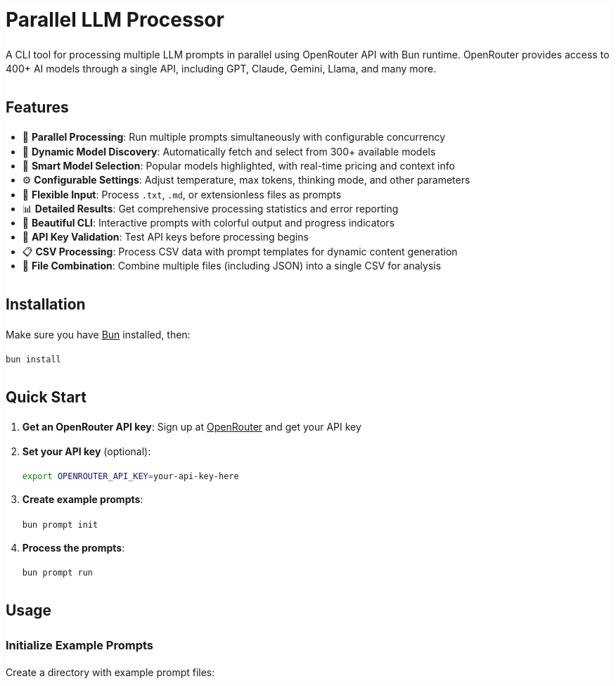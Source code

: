 # Parallel LLM Processor

A CLI tool for processing multiple LLM prompts in parallel using OpenRouter API with Bun runtime. OpenRouter provides access to 400+ AI models through a single API, including GPT, Claude, Gemini, Llama, and many more.

## Features

- 🚀 **Parallel Processing**: Run multiple prompts simultaneously with configurable concurrency
- 🔄 **Dynamic Model Discovery**: Automatically fetch and select from 300+ available models
- 🎯 **Smart Model Selection**: Popular models highlighted, with real-time pricing and context info
- ⚙️ **Configurable Settings**: Adjust temperature, max tokens, thinking mode, and other parameters
- 📁 **Flexible Input**: Process `.txt`, `.md`, or extensionless files as prompts
- 📊 **Detailed Results**: Get comprehensive processing statistics and error reporting
- 🎨 **Beautiful CLI**: Interactive prompts with colorful output and progress indicators
- 🔑 **API Key Validation**: Test API keys before processing begins
- 📋 **CSV Processing**: Process CSV data with prompt templates for dynamic content generation
- 🔗 **File Combination**: Combine multiple files (including JSON) into a single CSV for analysis

## Installation

Make sure you have [Bun](https://bun.sh) installed, then:

```bash
bun install
```

## Quick Start

1. **Get an OpenRouter API key**: Sign up at [OpenRouter](https://openrouter.ai) and get your API key

2. **Set your API key** (optional):
   ```bash
   export OPENROUTER_API_KEY=your-api-key-here
   ```

3. **Create example prompts**:
   ```bash
   bun prompt init
   ```

4. **Process the prompts**:
   ```bash
   bun prompt run
   ```

## Usage

### Initialize Example Prompts

Create a directory with example prompt files:
